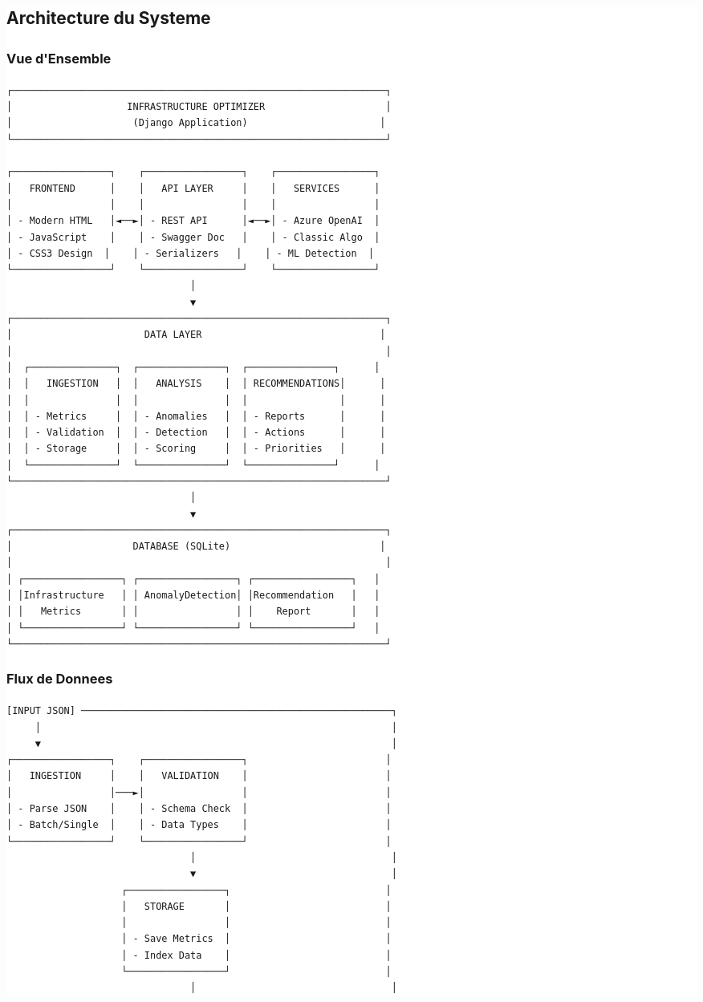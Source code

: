 ## Architecture du Systeme

### Vue d'Ensemble

```
┌─────────────────────────────────────────────────────────────────┐
│                    INFRASTRUCTURE OPTIMIZER                     │
│                     (Django Application)                       │
└─────────────────────────────────────────────────────────────────┘

┌─────────────────┐    ┌─────────────────┐    ┌─────────────────┐
│   FRONTEND      │    │   API LAYER     │    │   SERVICES      │
│                 │    │                 │    │                 │
│ - Modern HTML   │◄──►│ - REST API      │◄──►│ - Azure OpenAI  │
│ - JavaScript    │    │ - Swagger Doc   │    │ - Classic Algo  │
│ - CSS3 Design  │    │ - Serializers   │    │ - ML Detection  │
└─────────────────┘    └─────────────────┘    └─────────────────┘
                                │
                                ▼
┌─────────────────────────────────────────────────────────────────┐
│                       DATA LAYER                               │
│                                                                 │
│  ┌───────────────┐  ┌───────────────┐  ┌───────────────┐      │
│  │   INGESTION   │  │   ANALYSIS    │  │ RECOMMENDATIONS│      │
│  │               │  │               │  │                │      │
│  │ - Metrics     │  │ - Anomalies   │  │ - Reports      │      │
│  │ - Validation  │  │ - Detection   │  │ - Actions      │      │
│  │ - Storage     │  │ - Scoring     │  │ - Priorities   │      │
│  └───────────────┘  └───────────────┘  └───────────────┘      │
└─────────────────────────────────────────────────────────────────┘
                                │
                                ▼
┌─────────────────────────────────────────────────────────────────┐
│                     DATABASE (SQLite)                          │
│                                                                 │
│ ┌─────────────────┐ ┌─────────────────┐ ┌─────────────────┐   │
│ │Infrastructure   │ │ AnomalyDetection│ │Recommendation   │   │
│ │   Metrics       │ │                 │ │    Report       │   │
│ └─────────────────┘ └─────────────────┘ └─────────────────┘   │
└─────────────────────────────────────────────────────────────────┘
```

### Flux de Donnees

```
[INPUT JSON] ──────────────────────────────────────────────────────┐
     │                                                             │
     ▼                                                             │
┌─────────────────┐    ┌─────────────────┐                        │
│   INGESTION     │    │   VALIDATION    │                        │
│                 │───►│                 │                        │
│ - Parse JSON    │    │ - Schema Check  │                        │
│ - Batch/Single  │    │ - Data Types    │                        │
└─────────────────┘    └─────────────────┘                        │
                                │                                  │
                                ▼                                  │
                    ┌─────────────────┐                           │
                    │   STORAGE       │                           │
                    │                 │                           │
                    │ - Save Metrics  │                           │
                    │ - Index Data    │                           │
                    └─────────────────┘                           │
                                │                                  │
```